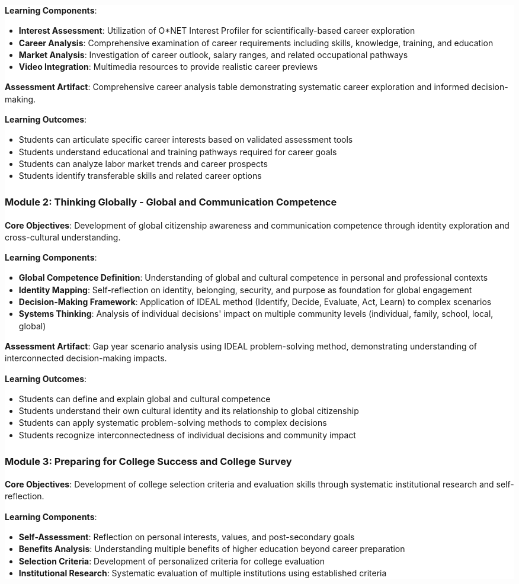 **Learning Components**:
- **Interest Assessment**: Utilization of O*NET Interest Profiler for scientifically-based career exploration
- **Career Analysis**: Comprehensive examination of career requirements including skills, knowledge, training, and education
- **Market Analysis**: Investigation of career outlook, salary ranges, and related occupational pathways
- **Video Integration**: Multimedia resources to provide realistic career previews

**Assessment Artifact**: Comprehensive career analysis table demonstrating systematic career exploration and informed decision-making.

**Learning Outcomes**:
- Students can articulate specific career interests based on validated assessment tools
- Students understand educational and training pathways required for career goals
- Students can analyze labor market trends and career prospects
- Students identify transferable skills and related career options

### Module 2: Thinking Globally - Global and Communication Competence

**Core Objectives**: Development of global citizenship awareness and communication competence through identity exploration and cross-cultural understanding.

**Learning Components**:
- **Global Competence Definition**: Understanding of global and cultural competence in personal and professional contexts
- **Identity Mapping**: Self-reflection on identity, belonging, security, and purpose as foundation for global engagement
- **Decision-Making Framework**: Application of IDEAL method (Identify, Decide, Evaluate, Act, Learn) to complex scenarios
- **Systems Thinking**: Analysis of individual decisions' impact on multiple community levels (individual, family, school, local, global)

**Assessment Artifact**: Gap year scenario analysis using IDEAL problem-solving method, demonstrating understanding of interconnected decision-making impacts.

**Learning Outcomes**:
- Students can define and explain global and cultural competence
- Students understand their own cultural identity and its relationship to global citizenship
- Students can apply systematic problem-solving methods to complex decisions
- Students recognize interconnectedness of individual decisions and community impact

### Module 3: Preparing for College Success and College Survey

**Core Objectives**: Development of college selection criteria and evaluation skills through systematic institutional research and self-reflection.

**Learning Components**:
- **Self-Assessment**: Reflection on personal interests, values, and post-secondary goals
- **Benefits Analysis**: Understanding multiple benefits of higher education beyond career preparation
- **Selection Criteria**: Development of personalized criteria for college evaluation
- **Institutional Research**: Systematic evaluation of multiple institutions using established criteria
